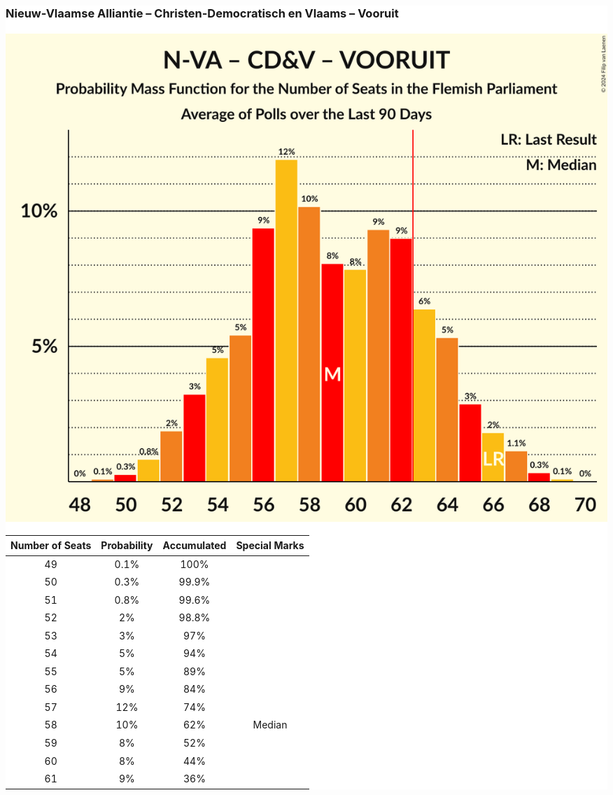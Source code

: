 ### Nieuw-Vlaamse Alliantie – Christen-Democratisch en Vlaams – Vooruit

![Graph with seats probability mass function not yet produced](average-coalitions-seats-pmf-n-va–cdv–vooruit.png "Seats Probability Mass Function")

| Number of Seats | Probability | Accumulated | Special Marks |
|:---------------:|:-----------:|:-----------:|:-------------:|
| 49 | 0.1% | 100% |  |
| 50 | 0.3% | 99.9% |  |
| 51 | 0.8% | 99.6% |  |
| 52 | 2% | 98.8% |  |
| 53 | 3% | 97% |  |
| 54 | 5% | 94% |  |
| 55 | 5% | 89% |  |
| 56 | 9% | 84% |  |
| 57 | 12% | 74% |  |
| 58 | 10% | 62% | Median |
| 59 | 8% | 52% |  |
| 60 | 8% | 44% |  |
| 61 | 9% | 36% |  |